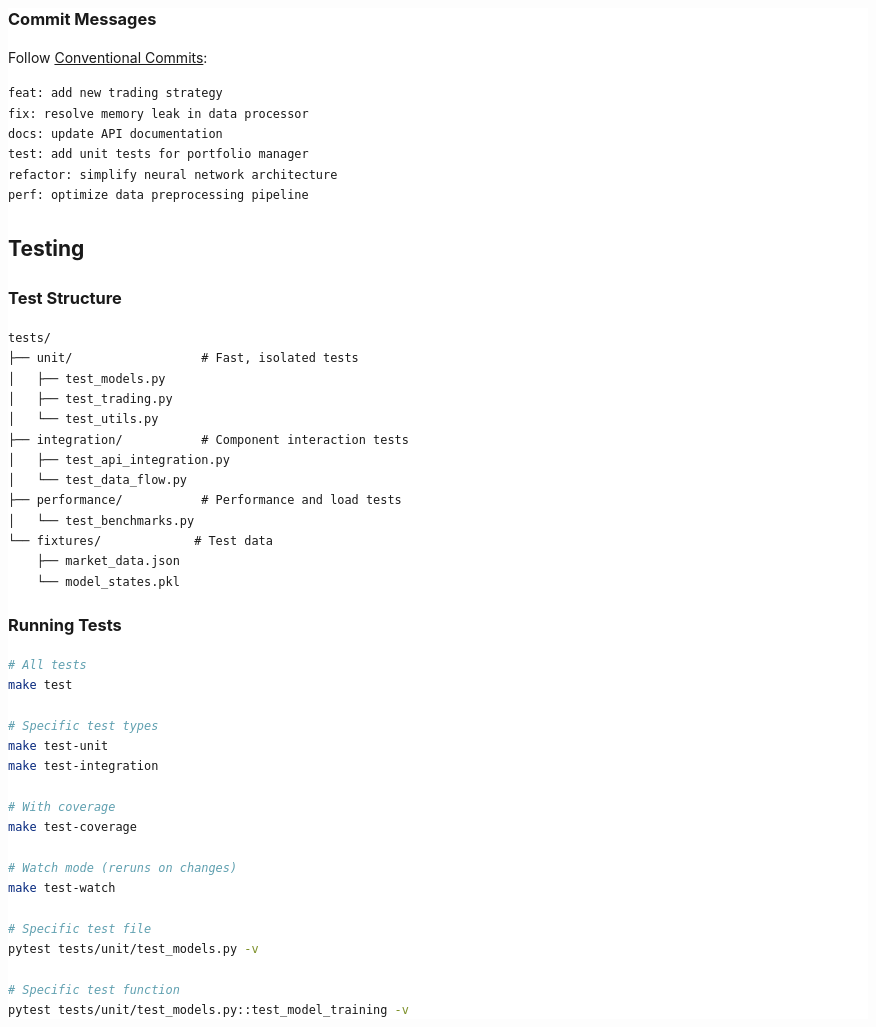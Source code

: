 ### Commit Messages
Follow [Conventional Commits](https://www.conventionalcommits.org/):

```
feat: add new trading strategy
fix: resolve memory leak in data processor  
docs: update API documentation
test: add unit tests for portfolio manager
refactor: simplify neural network architecture
perf: optimize data preprocessing pipeline
```

## Testing

### Test Structure
```
tests/
├── unit/                  # Fast, isolated tests
│   ├── test_models.py
│   ├── test_trading.py
│   └── test_utils.py
├── integration/           # Component interaction tests
│   ├── test_api_integration.py
│   └── test_data_flow.py
├── performance/           # Performance and load tests
│   └── test_benchmarks.py
└── fixtures/             # Test data
    ├── market_data.json
    └── model_states.pkl
```

### Running Tests
```bash
# All tests
make test

# Specific test types
make test-unit
make test-integration

# With coverage
make test-coverage

# Watch mode (reruns on changes)
make test-watch

# Specific test file
pytest tests/unit/test_models.py -v

# Specific test function
pytest tests/unit/test_models.py::test_model_training -v
```
